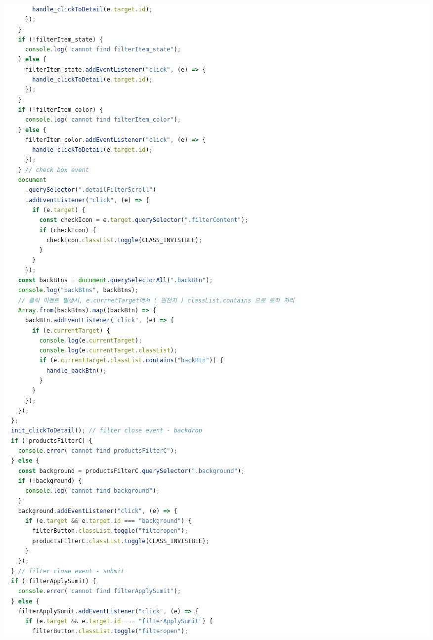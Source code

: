 ```js
        handle_clickToDetail(e.target.id);
      });
    }
    if (!filterItem_state) {
      console.log("cannot find filterItem_state");
    } else {
      filterItem_state.addEventListener("click", (e) => {
        handle_clickToDetail(e.target.id);
      });
    }
    if (!filterItem_color) {
      console.log("cannot find filterItem_color");
    } else {
      filterItem_color.addEventListener("click", (e) => {
        handle_clickToDetail(e.target.id);
      });
    } // check box event
    document
      .querySelector(".detailFilterScroll")
      .addEventListener("click", (e) => {
        if (e.target) {
          const checkIcon = e.target.querySelector(".filterContent");
          if (checkIcon) {
            checkIcon.classList.toggle(CLASS_INVISIBLE);
          }
        }
      });
    const backBtns = document.querySelectorAll(".backBtn");
    console.log("backBtns", backBtns);
    // 클릭 이벤트 발생시, e.currnetTarget에서 ( 원천지 ) classList.contains 으로 로직 처리
    Array.from(backBtns).map((backBtn) => {
      backBtn.addEventListener("click", (e) => {
        if (e.currentTarget) {
          console.log(e.currentTarget);
          console.log(e.currentTarget.classList);
          if (e.currentTarget.classList.contains("backBtn")) {
            handle_backBtn();
          }
        }
      });
    });
  };
  init_clickToDetail(); // filter close event - backdrop
  if (!productsFilterC) {
    console.error("cannot find productsFilterC");
  } else {
    const background = productsFilterC.querySelector(".background");
    if (!background) {
      console.log("cannot find background");
    }
    background.addEventListener("click", (e) => {
      if (e.target && e.target.id === "background") {
        filterButton.classList.toggle("filteropen");
        productsFilterC.classList.toggle(CLASS_INVISIBLE);
      }
    });
  } // filter close event - submit
  if (!filterApplySumit) {
    console.error("cannot find filterApplySumit");
  } else {
    filterApplySumit.addEventListener("click", (e) => {
      if (e.target && e.target.id === "filterApplySumit") {
        filterButton.classList.toggle("filteropen");
```